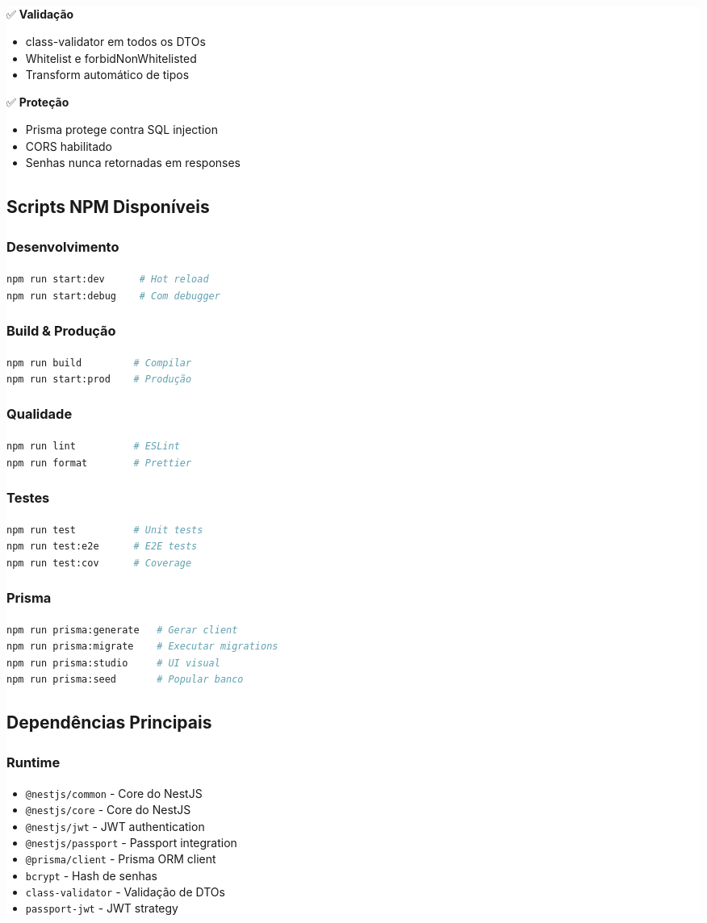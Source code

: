 ✅ **Validação**
- class-validator em todos os DTOs
- Whitelist e forbidNonWhitelisted
- Transform automático de tipos

✅ **Proteção**
- Prisma protege contra SQL injection
- CORS habilitado
- Senhas nunca retornadas em responses

## Scripts NPM Disponíveis

### Desenvolvimento
```bash
npm run start:dev      # Hot reload
npm run start:debug    # Com debugger
```

### Build & Produção
```bash
npm run build         # Compilar
npm run start:prod    # Produção
```

### Qualidade
```bash
npm run lint          # ESLint
npm run format        # Prettier
```

### Testes
```bash
npm run test          # Unit tests
npm run test:e2e      # E2E tests
npm run test:cov      # Coverage
```

### Prisma
```bash
npm run prisma:generate   # Gerar client
npm run prisma:migrate    # Executar migrations
npm run prisma:studio     # UI visual
npm run prisma:seed       # Popular banco
```

## Dependências Principais

### Runtime
- `@nestjs/common` - Core do NestJS
- `@nestjs/core` - Core do NestJS
- `@nestjs/jwt` - JWT authentication
- `@nestjs/passport` - Passport integration
- `@prisma/client` - Prisma ORM client
- `bcrypt` - Hash de senhas
- `class-validator` - Validação de DTOs
- `passport-jwt` - JWT strategy
